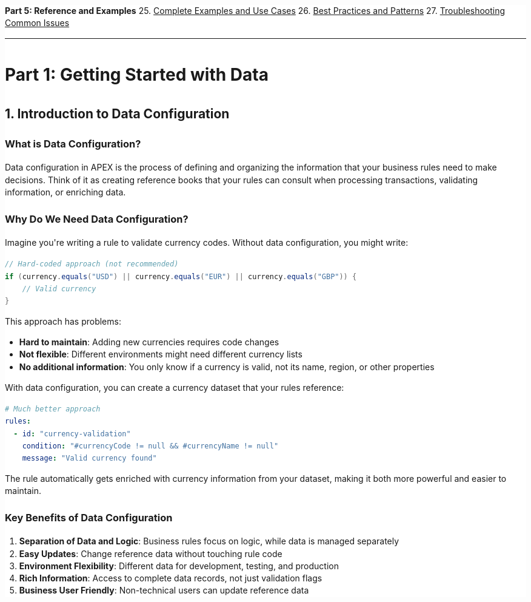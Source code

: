 **Part 5: Reference and Examples**
25. [Complete Examples and Use Cases](#25-complete-examples-and-use-cases)
26. [Best Practices and Patterns](#26-best-practices-and-patterns)
27. [Troubleshooting Common Issues](#27-troubleshooting-common-issues)

---

# Part 1: Getting Started with Data

## 1. Introduction to Data Configuration

### What is Data Configuration?

Data configuration in APEX is the process of defining and organizing the information that your business rules need to make decisions. Think of it as creating reference books that your rules can consult when processing transactions, validating information, or enriching data.

### Why Do We Need Data Configuration?

Imagine you're writing a rule to validate currency codes. Without data configuration, you might write:

```java
// Hard-coded approach (not recommended)
if (currency.equals("USD") || currency.equals("EUR") || currency.equals("GBP")) {
    // Valid currency
}
```

This approach has problems:
- **Hard to maintain**: Adding new currencies requires code changes
- **Not flexible**: Different environments might need different currency lists
- **No additional information**: You only know if a currency is valid, not its name, region, or other properties

With data configuration, you can create a currency dataset that your rules reference:

```yaml
# Much better approach
rules:
  - id: "currency-validation"
    condition: "#currencyCode != null && #currencyName != null"
    message: "Valid currency found"
```

The rule automatically gets enriched with currency information from your dataset, making it both more powerful and easier to maintain.

### Key Benefits of Data Configuration

1. **Separation of Data and Logic**: Business rules focus on logic, while data is managed separately
2. **Easy Updates**: Change reference data without touching rule code
3. **Environment Flexibility**: Different data for development, testing, and production
4. **Rich Information**: Access to complete data records, not just validation flags
5. **Business User Friendly**: Non-technical users can update reference data
